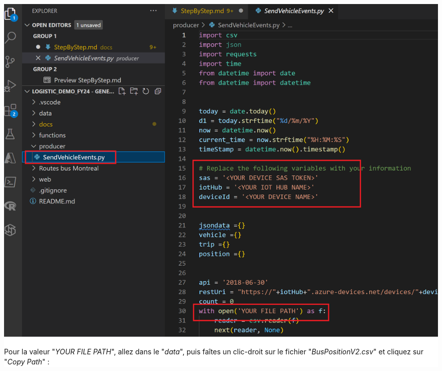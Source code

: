 ![IoTHub](pictures/015.png)

Pour la valeur "*YOUR FILE PATH*", allez dans le "*data*", puis faîtes un clic-droit sur le fichier "*BusPositionV2.csv*" et cliquez sur "*Copy Path*" :
